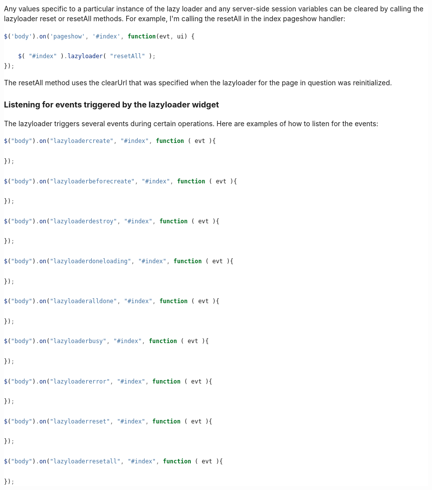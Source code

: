 Any values specific to a particular instance of the lazy loader and any server-side session variables can be cleared by calling the lazyloader reset or resetAll methods.  For example, I'm calling the resetAll in the index pageshow handler:

```JavaScript
$('body').on('pageshow', '#index', function(evt, ui) {

    $( "#index" ).lazyloader( "resetAll" );
});
```

The resetAll method uses the clearUrl that was specified when the lazyloader for the page in question was reinitialized.

### Listening for events triggered by the lazyloader widget

The lazyloader triggers several events during certain operations.  Here are examples of how to listen for the events:

```JavaScript
$("body").on("lazyloadercreate", "#index", function ( evt ){

});

$("body").on("lazyloaderbeforecreate", "#index", function ( evt ){

});

$("body").on("lazyloaderdestroy", "#index", function ( evt ){

});

$("body").on("lazyloaderdoneloading", "#index", function ( evt ){

});

$("body").on("lazyloaderalldone", "#index", function ( evt ){

});

$("body").on("lazyloaderbusy", "#index", function ( evt ){

});

$("body").on("lazyloadererror", "#index", function ( evt ){

});

$("body").on("lazyloaderreset", "#index", function ( evt ){

});

$("body").on("lazyloaderresetall", "#index", function ( evt ){

});
```
